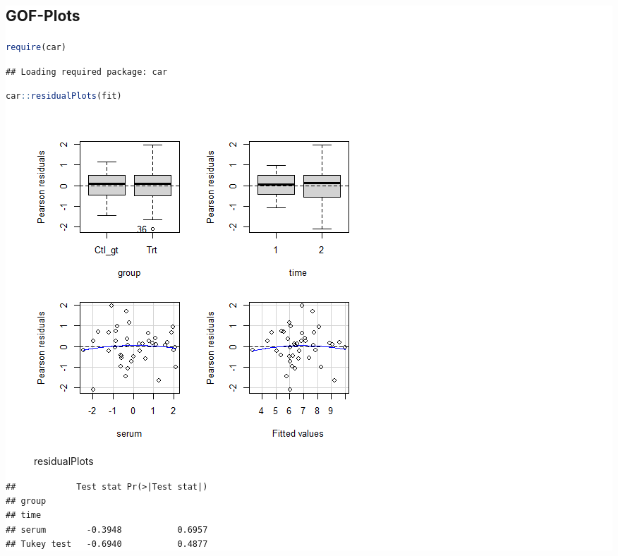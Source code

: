 ## GOF-Plots

``` r
require(car)
```

    ## Loading required package: car

``` r
car::residualPlots(fit) 
```

<figure>
<img src="README_files/figure-gfm/gof-1-1.png" alt="residualPlots" />
<figcaption aria-hidden="true">residualPlots</figcaption>
</figure>

    ##            Test stat Pr(>|Test stat|)
    ## group                                
    ## time                                 
    ## serum        -0.3948           0.6957
    ## Tukey test   -0.6940           0.4877
